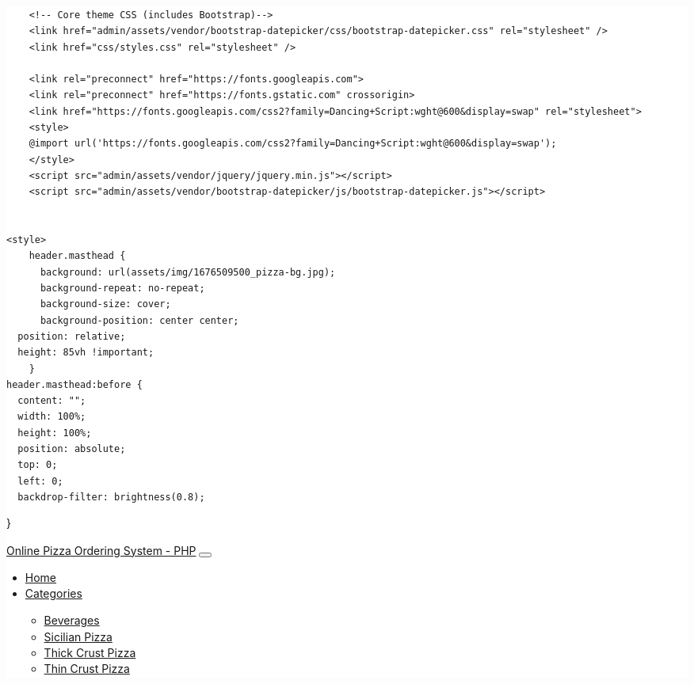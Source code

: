         <!-- Core theme CSS (includes Bootstrap)-->
        <link href="admin/assets/vendor/bootstrap-datepicker/css/bootstrap-datepicker.css" rel="stylesheet" />
        <link href="css/styles.css" rel="stylesheet" />

        <link rel="preconnect" href="https://fonts.googleapis.com">
        <link rel="preconnect" href="https://fonts.gstatic.com" crossorigin>
        <link href="https://fonts.googleapis.com/css2?family=Dancing+Script:wght@600&display=swap" rel="stylesheet">
        <style>
        @import url('https://fonts.googleapis.com/css2?family=Dancing+Script:wght@600&display=swap');
        </style>
        <script src="admin/assets/vendor/jquery/jquery.min.js"></script>
        <script src="admin/assets/vendor/bootstrap-datepicker/js/bootstrap-datepicker.js"></script>


    <style>
    	header.masthead {
		  background: url(assets/img/1676509500_pizza-bg.jpg);
		  background-repeat: no-repeat;
		  background-size: cover;
		  background-position: center center;
      position: relative;
      height: 85vh !important;
		}
    header.masthead:before {
      content: "";
      width: 100%;
      height: 100%;
      position: absolute;
      top: 0;
      left: 0;
      backdrop-filter: brightness(0.8);
  }
    </style>
    <body id="page-top">
        <!-- Navigation-->
        <div class="toast" id="alert_toast" role="alert" aria-live="assertive" aria-atomic="true">
        <div class="toast-body text-white">
        </div>
      </div>
        <nav class="navbar navbar-expand-lg navbar-light fixed-top py-3" id="mainNav">
            <div class="container">
                <a class="navbar-brand js-scroll-trigger" href="./">Online Pizza Ordering System - PHP</a>
                <button class="navbar-toggler navbar-toggler-right" type="button" data-toggle="collapse" data-target="#navbarResponsive" aria-controls="navbarResponsive" aria-expanded="false" aria-label="Toggle navigation"><span class="navbar-toggler-icon"></span></button>
                <div class="collapse navbar-collapse" id="navbarResponsive">
                    <ul class="navbar-nav ml-auto my-2 my-lg-0">
                        <li class="nav-item"><a class="nav-link js-scroll-trigger" href="index.php?page=home">Home</a></li>
                                                <li class="nav-item position-relative " id="cat-menu-link">
                          <a class="nav-link"  href="#">Categories</a>
                          <div id="category-menu" class="">
                            <ul>
                                                              <li><a href="index.php?page=category&id=4">Beverages</a></li>
                                                              <li><a href="index.php?page=category&id=3">Sicilian Pizza</a></li>
                                                              <li><a href="index.php?page=category&id=2">Thick Crust Pizza</a></li>
                                                              <li><a href="index.php?page=category&id=1">Thin Crust Pizza</a></li>
                                                          </ul>
                          </div>
                        </li>
                        